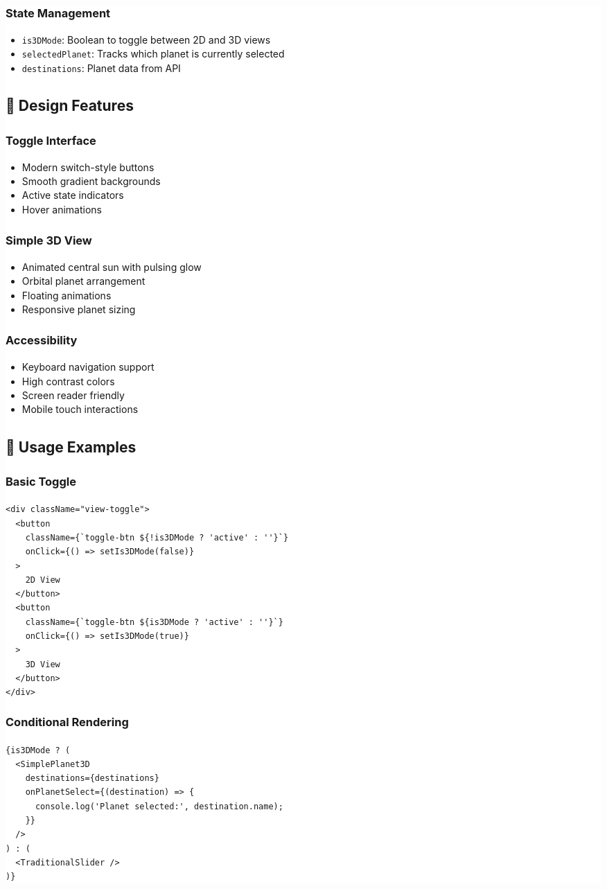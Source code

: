 ### State Management
- `is3DMode`: Boolean to toggle between 2D and 3D views
- `selectedPlanet`: Tracks which planet is currently selected
- `destinations`: Planet data from API

## 🎨 Design Features

### Toggle Interface
- Modern switch-style buttons
- Smooth gradient backgrounds
- Active state indicators
- Hover animations

### Simple 3D View
- Animated central sun with pulsing glow
- Orbital planet arrangement
- Floating animations
- Responsive planet sizing

### Accessibility
- Keyboard navigation support
- High contrast colors
- Screen reader friendly
- Mobile touch interactions

## 🚀 Usage Examples

### Basic Toggle
```tsx
<div className="view-toggle">
  <button 
    className={`toggle-btn ${!is3DMode ? 'active' : ''}`}
    onClick={() => setIs3DMode(false)}
  >
    2D View
  </button>
  <button 
    className={`toggle-btn ${is3DMode ? 'active' : ''}`}
    onClick={() => setIs3DMode(true)}
  >
    3D View
  </button>
</div>
```

### Conditional Rendering
```tsx
{is3DMode ? (
  <SimplePlanet3D 
    destinations={destinations} 
    onPlanetSelect={(destination) => {
      console.log('Planet selected:', destination.name);
    }}
  />
) : (
  <TraditionalSlider />
)}
```

